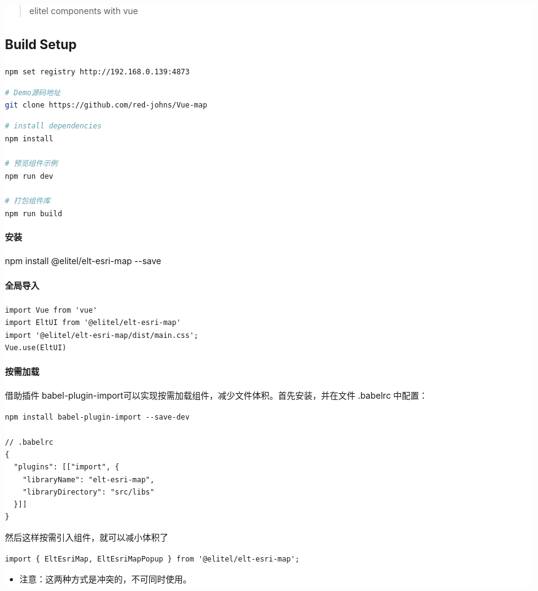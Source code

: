 > elitel components with vue

## Build Setup

```bash
npm set registry http://192.168.0.139:4873
```

```bash
# Demo源码地址
git clone https://github.com/red-johns/Vue-map
```

``` bash
# install dependencies
npm install

# 预览组件示例
npm run dev

# 打包组件库
npm run build
```


#### 安装
npm install @elitel/elt-esri-map --save

#### 全局导入

```
import Vue from 'vue'
import EltUI from '@elitel/elt-esri-map'
import '@elitel/elt-esri-map/dist/main.css';
Vue.use(EltUI)
```

#### 按需加载

借助插件 babel-plugin-import可以实现按需加载组件，减少文件体积。首先安装，并在文件 .babelrc 中配置：

```
npm install babel-plugin-import --save-dev

// .babelrc
{
  "plugins": [["import", {
    "libraryName": "elt-esri-map",
    "libraryDirectory": "src/libs"
  }]]
}
```
然后这样按需引入组件，就可以减小体积了
```
import { EltEsriMap, EltEsriMapPopup } from '@elitel/elt-esri-map';
```
* 注意：这两种方式是冲突的，不可同时使用。
